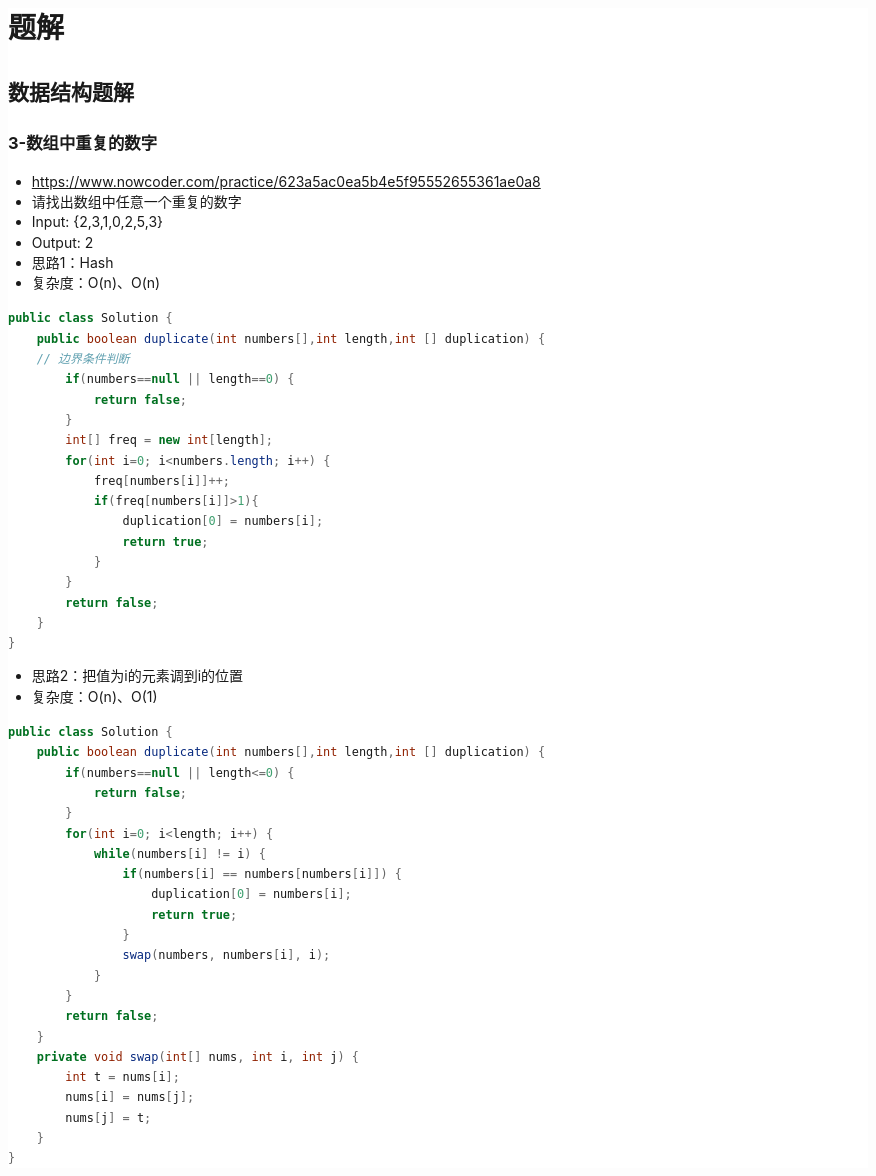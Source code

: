 # 题解
## 数据结构题解
### 3-数组中重复的数字
- https://www.nowcoder.com/practice/623a5ac0ea5b4e5f95552655361ae0a8
- 请找出数组中任意一个重复的数字
- Input: {2,3,1,0,2,5,3}
- Output: 2
- 思路1：Hash
- 复杂度：O(n)、O(n)
```java
public class Solution {
    public boolean duplicate(int numbers[],int length,int [] duplication) {
    // 边界条件判断
        if(numbers==null || length==0) {
            return false;
        }
        int[] freq = new int[length];
        for(int i=0; i<numbers.length; i++) {
            freq[numbers[i]]++;
            if(freq[numbers[i]]>1){
                duplication[0] = numbers[i];
                return true;
            }
        }
        return false;
    }
}
```
- 思路2：把值为i的元素调到i的位置
- 复杂度：O(n)、O(1)
```java
public class Solution {
    public boolean duplicate(int numbers[],int length,int [] duplication) {
        if(numbers==null || length<=0) {
            return false;
        }
        for(int i=0; i<length; i++) {
            while(numbers[i] != i) {
                if(numbers[i] == numbers[numbers[i]]) {
                    duplication[0] = numbers[i];
                    return true;
                }
                swap(numbers, numbers[i], i);
            }
        }
        return false;
    }
    private void swap(int[] nums, int i, int j) {
        int t = nums[i];
        nums[i] = nums[j];
        nums[j] = t;
    }
}
```
